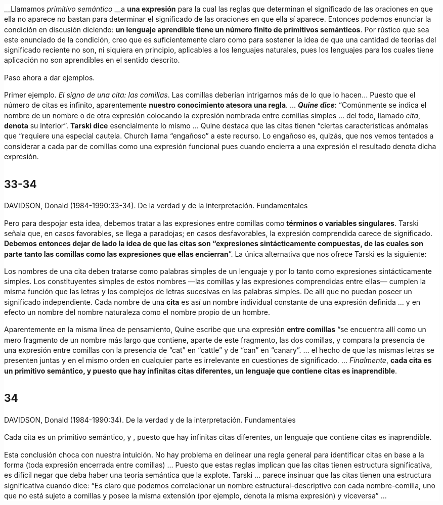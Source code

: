  __Llamamos *primitivo semántico* __a __una expresión__ para la cual las reglas que determinan el significado de las oraciones en que ella no aparece no bastan para determinar el significado de las oraciones en que ella sí aparece\. Entonces podemos enunciar la condición en discusión diciendo: __un lenguaje aprendible tiene un número finito de primitivos semánticos__\. Por rústico que sea este enunciado de la condición, creo que es suficientemente claro como para sostener la idea de que una cantidad de teorías del significado reciente no son, ni siquiera en principio, aplicables a los lenguajes naturales, pues los lenguajes para los cuales tiene aplicación no son aprendibles en el sentido descrito\.

Paso ahora a dar ejemplos\.

Primer ejemplo\. *El signo de una cita: las comillas*\. Las comillas deberían intrigarnos más de lo que lo hacen… Puesto que el número de citas es infinito, aparentemente __nuestro conocimiento atesora una regla__\. \.\.\. __*Quine dice*__: “Comúnmente se indica el nombre de un nombre o de otra expresión colocando la expresión nombrada entre comillas simples … del todo, llamado *cita*, __denota__ su interior”\. __Tarski dice__ esencialmente lo mismo … Quine destaca que las citas tienen “ciertas características anómalas que “requiere una especial cautela\. Church llama “engañoso” a este recurso\. Lo engañoso es, quizás, que nos vemos tentados a considerar a cada par de comillas como una expresión funcional pues cuando encierra a una expresión el resultado denota dicha expresión\.


## 33\-34
DAVIDSON, Donald \(1984\-1990:33\-34\)\. De la verdad y de la interpretación\. Fundamentales

Pero para despojar esta idea, debemos tratar a las expresiones entre comillas como __términos o variables singulares__\. Tarski señala que, en casos favorables, se llega a paradojas; en casos desfavorables, la expresión comprendida carece de significado\. __Debemos entonces dejar de lado la idea de que las citas son “expresiones sintácticamente compuestas, de las cuales son parte tanto las comillas como las expresiones que ellas encierran__”\. La única alternativa que nos ofrece Tarski es la siguiente:

 Los nombres de una cita deben tratarse como palabras simples de un lenguaje y por lo tanto como expresiones sintácticamente simples\. Los constituyentes simples de estos nombres ―las comillas y las expresiones comprendidas entre ellas― cumplen la misma función que las letras y los complejos de letras sucesivas en las palabras simples\. De allí que no puedan poseer un significado independiente\. Cada nombre de una __cita__ es así un nombre individual constante de una expresión definida … y en efecto un nombre del nombre naturaleza como el nombre propio de un hombre\.

 Aparentemente en la misma línea de pensamiento, Quine escribe que una expresión __entre comillas__ “se encuentra allí como un mero fragmento de un nombre más largo que contiene, aparte de este fragmento, las dos comillas, y compara la presencia de una expresión entre comillas con la presencia de “cat” en “cattle” y de “can” en “canary”\. … el hecho de que las mismas letras se presenten juntas y en el mismo orden en cualquier parte es irrelevante en cuestiones de significado\. … *Finalmente*, __cada cita es un primitivo semántico, y puesto que hay infinitas citas diferentes, un lenguaje que contiene citas es inaprendible__\.


## 34
DAVIDSON, Donald \(1984\-1990:34\)\. De la verdad y de la interpretación\. Fundamentales

 Cada cita es un primitivo semántico, y , puesto que hay infinitas citas diferentes, un lenguaje que contiene citas es inaprendible\.

 Esta conclusión choca con nuestra intuición\. No hay problema en delinear una regla general para identificar citas en base a la forma \(toda expresión encerrada entre comillas\) … Puesto que estas reglas implican que las citas tienen estructura significativa, es difícil negar que deba haber una teoría semántica que la explote\. Tarski … parece insinuar que las citas tienen una estructura significativa cuando dice: “Es claro que podemos correlacionar un nombre estructural\-descriptivo con cada nombre\-comilla, uno que no está sujeto a comillas y posee la misma extensión \(por ejemplo, denota la misma expresión\) y viceversa” …
